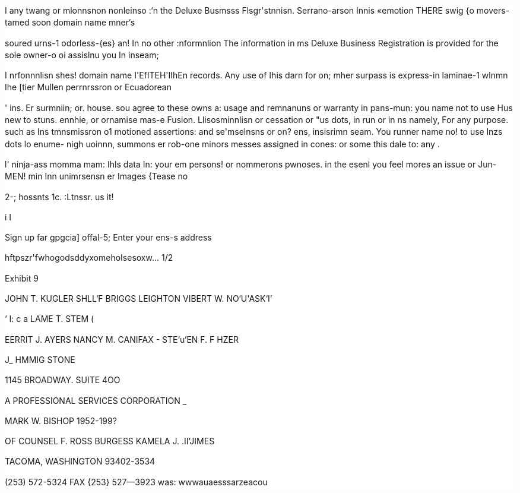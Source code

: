 I any twang or mlonnsnon nonleinso :‘n the Deluxe Busmsss Flsgr'stnnisn. Serrano-arson Innis «emotion THERE swig {o movers-tamed soon domain name mner‘s

soured urns-1 odorless-{es} an! In no other :nformnlion The information in ms Deluxe Business Registration is provided for the sole owner-o oi assislnu you In inseam;

I nrfonnnlisn shes! domain name I'EfITEH'IIhEn records. Any use of Ihis darn for on; mher surpass is express-in laminae-1 wlnmn Ihe [tier Mullen perrnrssron or Ecuadorean

' ins. Er surmniin; or. house. sou agree to these owns a: usage and remnanuns or warranty in pans-mun: you name not to use Hus new to stuns. ennhie, or ornamise mas-e
Fusion. Llisosminnlisn or cessation or "us dots, in run or in ns namely, For any purpose. such as Ins tmnsmissron o1 motioned assertions: and se'mselnsns or on? ens,
insisrimn seam. You runner name no! to use lnzs dots lo enume- nigh uoinnn, summons er rob-one minors messes assigned in cones: or some this dale to: any .

l' ninja-ass momma mam: Ihls data In: your em persons! or nommerons pwnoses. in the esenl you feel mores an issue or Jun-MEN! min Inn unimrsensn er Images {Tease no

2-; hossnts 1c. :Ltnssr. us it!

i
I

Sign up far gpgcia] offal-5; Enter your ens-s address

hftpszr'fwhogodsddyxomehoIsesoxw... 1/2

Exhibit 9

JOHN T. KUGLER
SHLL‘F BRIGGS LEIGHTON
VIBERT W. NO‘U'ASK‘I’

‘ I: c a
LAME T. STEM (

EERRIT J. AYERS
NANCY M. CANIFAX -
STE‘u‘EN F. F HZER

J_ HMMIG STONE

1145 BROADWAY. SUITE 4OO

A PROFESSIONAL SERVICES CORPORATION
_

MARK W. BISHOP
1952-199?

 

OF COUNSEL
F. ROSS BURGESS
KAMELA J. .II'JIMES

TACOMA, WASHINGTON 93402-3534

(253) 572-5324
FAX {253} 527—3923
was: wwwauaesssarzeacou
